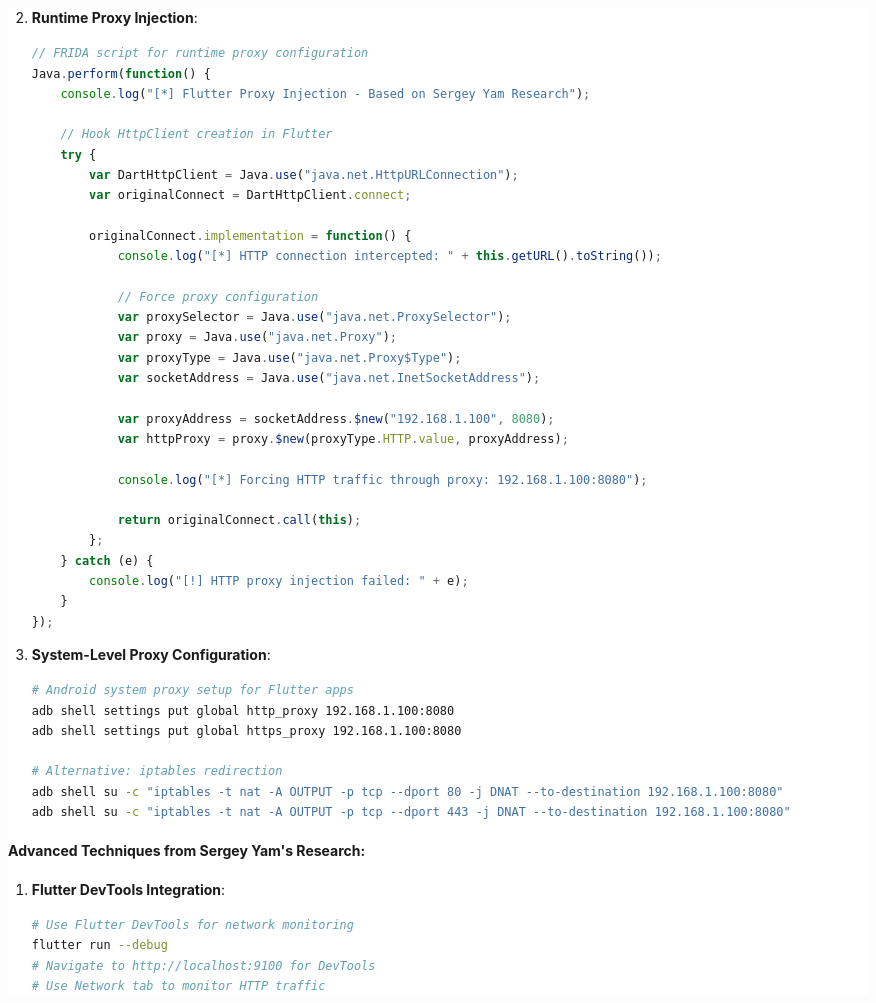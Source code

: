    ```dart
   ```

2. **Runtime Proxy Injection**:
   ```javascript
   // FRIDA script for runtime proxy configuration
   Java.perform(function() {
       console.log("[*] Flutter Proxy Injection - Based on Sergey Yam Research");
       
       // Hook HttpClient creation in Flutter
       try {
           var DartHttpClient = Java.use("java.net.HttpURLConnection");
           var originalConnect = DartHttpClient.connect;
           
           originalConnect.implementation = function() {
               console.log("[*] HTTP connection intercepted: " + this.getURL().toString());
               
               // Force proxy configuration
               var proxySelector = Java.use("java.net.ProxySelector");
               var proxy = Java.use("java.net.Proxy");
               var proxyType = Java.use("java.net.Proxy$Type");
               var socketAddress = Java.use("java.net.InetSocketAddress");
               
               var proxyAddress = socketAddress.$new("192.168.1.100", 8080);
               var httpProxy = proxy.$new(proxyType.HTTP.value, proxyAddress);
               
               console.log("[*] Forcing HTTP traffic through proxy: 192.168.1.100:8080");
               
               return originalConnect.call(this);
           };
       } catch (e) {
           console.log("[!] HTTP proxy injection failed: " + e);
       }
   });
   ```

3. **System-Level Proxy Configuration**:
   ```bash
   # Android system proxy setup for Flutter apps
   adb shell settings put global http_proxy 192.168.1.100:8080
   adb shell settings put global https_proxy 192.168.1.100:8080
   
   # Alternative: iptables redirection
   adb shell su -c "iptables -t nat -A OUTPUT -p tcp --dport 80 -j DNAT --to-destination 192.168.1.100:8080"
   adb shell su -c "iptables -t nat -A OUTPUT -p tcp --dport 443 -j DNAT --to-destination 192.168.1.100:8080"
   ```

#### Advanced Techniques from Sergey Yam's Research:

1. **Flutter DevTools Integration**:
   ```bash
   # Use Flutter DevTools for network monitoring
   flutter run --debug
   # Navigate to http://localhost:9100 for DevTools
   # Use Network tab to monitor HTTP traffic
   ```
